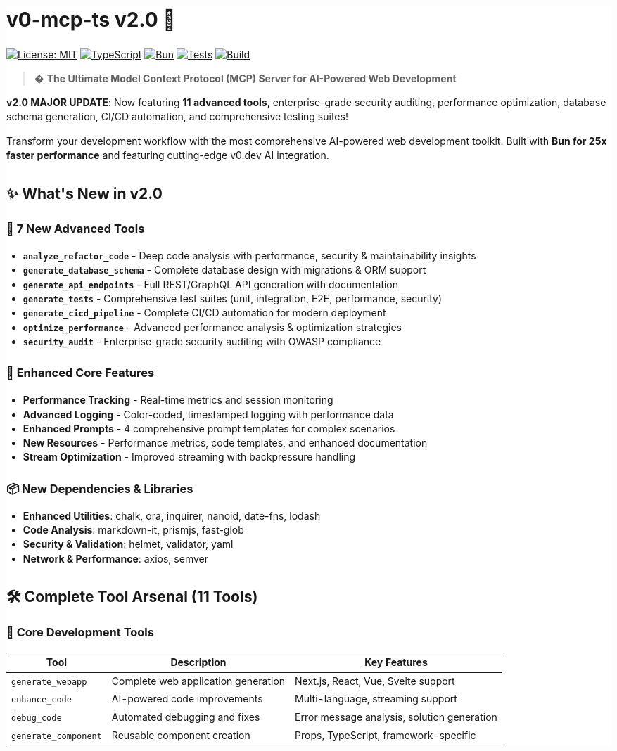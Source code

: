 # v0-mcp-ts v2.0 🚀

[![License: MIT](https://img.shields.io/badge/License-MIT-yellow.svg)](https://opensource.org/licenses/MIT)
[![TypeScript](https://img.shields.io/badge/TypeScript-5.0+-blue.svg)](https://www.typescriptlang.org/)
[![Bun](https://img.shields.io/badge/Bun-1.2+-black.svg)](https://bun.sh/)
[![Tests](https://github.com/nicotordev/v0-mcp-ts/workflows/Tests/badge.svg)](https://github.com/nicotordev/v0-mcp-ts/actions)
[![Build](https://github.com/nicotordev/v0-mcp-ts/workflows/Build/badge.svg)](https://github.com/nicotordev/v0-mcp-ts/actions)

> � **The Ultimate Model Context Protocol (MCP) Server for AI-Powered Web Development**

**v2.0 MAJOR UPDATE**: Now featuring **11 advanced tools**, enterprise-grade security auditing, performance optimization, database schema generation, CI/CD automation, and comprehensive testing suites!

Transform your development workflow with the most comprehensive AI-powered web development toolkit. Built with **Bun for 25x faster performance** and featuring cutting-edge v0.dev AI integration.

## ✨ What's New in v2.0

### 🔧 **7 New Advanced Tools**
- **`analyze_refactor_code`** - Deep code analysis with performance, security & maintainability insights
- **`generate_database_schema`** - Complete database design with migrations & ORM support
- **`generate_api_endpoints`** - Full REST/GraphQL API generation with documentation
- **`generate_tests`** - Comprehensive test suites (unit, integration, E2E, performance, security)
- **`generate_cicd_pipeline`** - Complete CI/CD automation for modern deployment
- **`optimize_performance`** - Advanced performance analysis & optimization strategies
- **`security_audit`** - Enterprise-grade security auditing with OWASP compliance

### 🎯 **Enhanced Core Features**
- **Performance Tracking** - Real-time metrics and session monitoring
- **Advanced Logging** - Color-coded, timestamped logging with performance data
- **Enhanced Prompts** - 4 comprehensive prompt templates for complex scenarios
- **New Resources** - Performance metrics, code templates, and enhanced documentation
- **Stream Optimization** - Improved streaming with backpressure handling

### 📦 **New Dependencies & Libraries**
- **Enhanced Utilities**: chalk, ora, inquirer, nanoid, date-fns, lodash
- **Code Analysis**: markdown-it, prismjs, fast-glob
- **Security & Validation**: helmet, validator, yaml
- **Network & Performance**: axios, semver

## 🛠️ Complete Tool Arsenal (11 Tools)

### 🚀 **Core Development Tools**
| Tool | Description | Key Features |
|------|-------------|--------------|
| `generate_webapp` | Complete web application generation | Next.js, React, Vue, Svelte support |
| `enhance_code` | AI-powered code improvements | Multi-language, streaming support |
| `debug_code` | Automated debugging and fixes | Error message analysis, solution generation |
| `generate_component` | Reusable component creation | Props, TypeScript, framework-specific |
